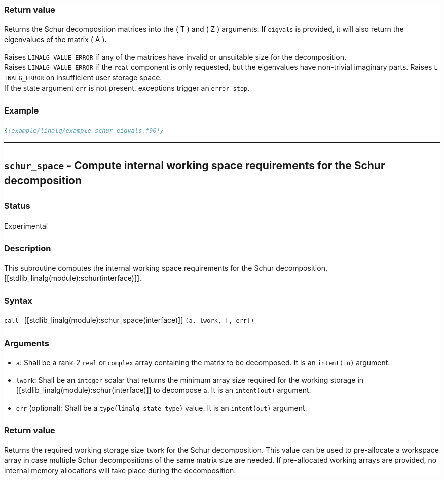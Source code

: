 ### Return value

Returns the Schur decomposition matrices into the \( T \) and \( Z \) arguments. If `eigvals` is provided, it will also return the eigenvalues of the matrix \( A \).

Raises `LINALG_VALUE_ERROR` if any of the matrices have invalid or unsuitable size for the decomposition.  
Raises `LINALG_VALUE_ERROR` if the `real` component is only requested, but the eigenvalues have non-trivial imaginary parts.
Raises `LINALG_ERROR` on insufficient user storage space.  
If the state argument `err` is not present, exceptions trigger an `error stop`.

### Example

```fortran
{!example/linalg/example_schur_eigvals.f90!}
```

---

## `schur_space` - Compute internal working space requirements for the Schur decomposition

### Status

Experimental

### Description

This subroutine computes the internal working space requirements for the Schur decomposition, [[stdlib_linalg(module):schur(interface)]].

### Syntax

`call ` [[stdlib_linalg(module):schur_space(interface)]] `(a, lwork, [, err])`

### Arguments

- `a`: Shall be a rank-2 `real` or `complex` array containing the matrix to be decomposed. It is an `intent(in)` argument.

- `lwork`: Shall be an `integer` scalar that returns the minimum array size required for the working storage in [[stdlib_linalg(module):schur(interface)]] to decompose `a`. It is an `intent(out)` argument.

- `err` (optional): Shall be a `type(linalg_state_type)` value. It is an `intent(out)` argument.

### Return value

Returns the required working storage size `lwork` for the Schur decomposition. This value can be used to pre-allocate a workspace array in case multiple Schur decompositions of the same matrix size are needed. If pre-allocated working arrays are provided, no internal memory allocations will take place during the decomposition.

